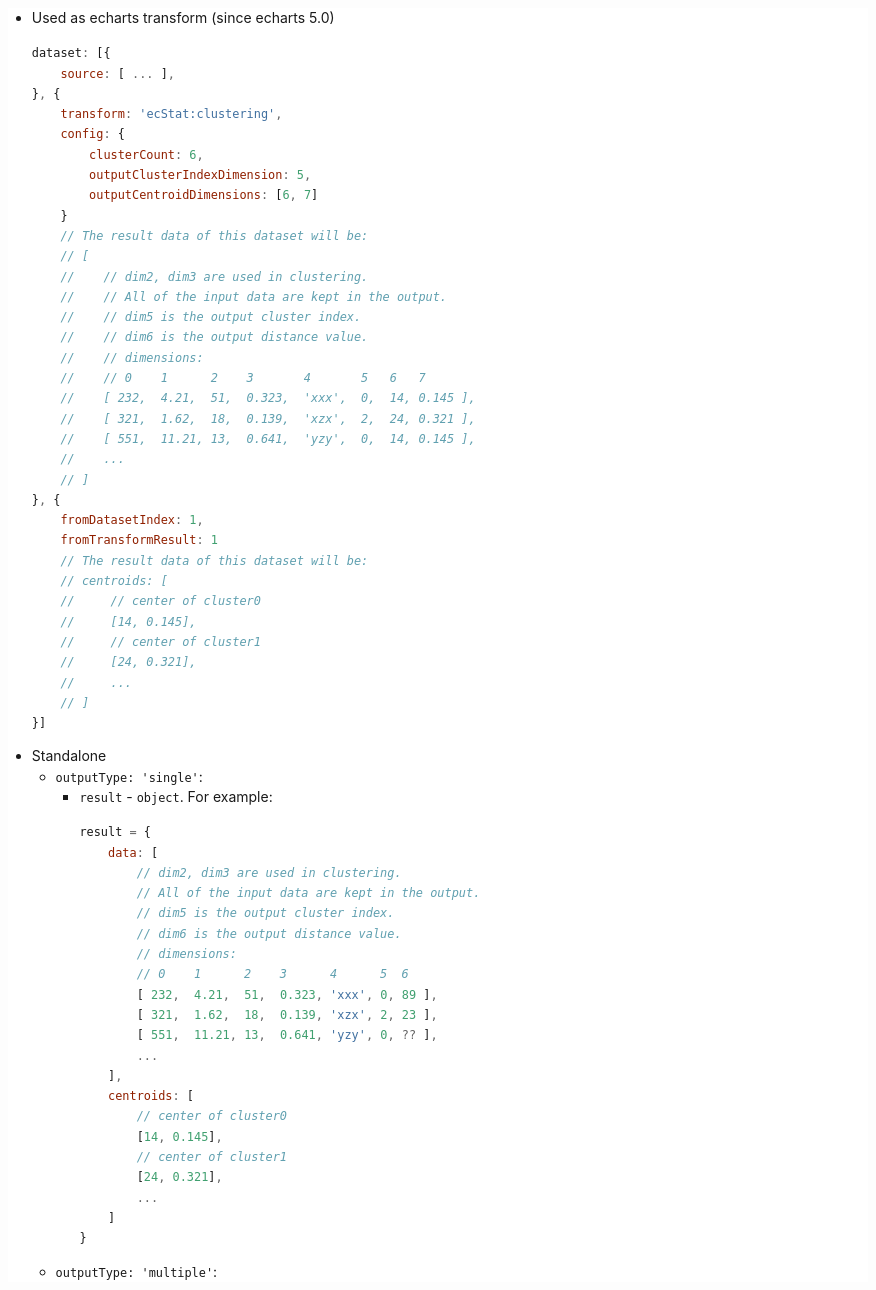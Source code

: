 * Used as echarts transform (since echarts 5.0)
    ```js
    dataset: [{
        source: [ ... ],
    }, {
        transform: 'ecStat:clustering',
        config: {
            clusterCount: 6,
            outputClusterIndexDimension: 5,
            outputCentroidDimensions: [6, 7]
        }
        // The result data of this dataset will be:
        // [
        //    // dim2, dim3 are used in clustering.
        //    // All of the input data are kept in the output.
        //    // dim5 is the output cluster index.
        //    // dim6 is the output distance value.
        //    // dimensions:
        //    // 0    1      2    3       4       5   6   7
        //    [ 232,  4.21,  51,  0.323,  'xxx',  0,  14, 0.145 ],
        //    [ 321,  1.62,  18,  0.139,  'xzx',  2,  24, 0.321 ],
        //    [ 551,  11.21, 13,  0.641,  'yzy',  0,  14, 0.145 ],
        //    ...
        // ]
    }, {
        fromDatasetIndex: 1,
        fromTransformResult: 1
        // The result data of this dataset will be:
        // centroids: [
        //     // center of cluster0
        //     [14, 0.145],
        //     // center of cluster1
        //     [24, 0.321],
        //     ...
        // ]
    }]
    ```
* Standalone
    * `outputType: 'single'`:
        * `result` - `object`. For example:
            ```js
            result = {
                data: [
                    // dim2, dim3 are used in clustering.
                    // All of the input data are kept in the output.
                    // dim5 is the output cluster index.
                    // dim6 is the output distance value.
                    // dimensions:
                    // 0    1      2    3      4      5  6
                    [ 232,  4.21,  51,  0.323, 'xxx', 0, 89 ],
                    [ 321,  1.62,  18,  0.139, 'xzx', 2, 23 ],
                    [ 551,  11.21, 13,  0.641, 'yzy', 0, ?? ],
                    ...
                ],
                centroids: [
                    // center of cluster0
                    [14, 0.145],
                    // center of cluster1
                    [24, 0.321],
                    ...
                ]
            }
            ```
    * `outputType: 'multiple'`: